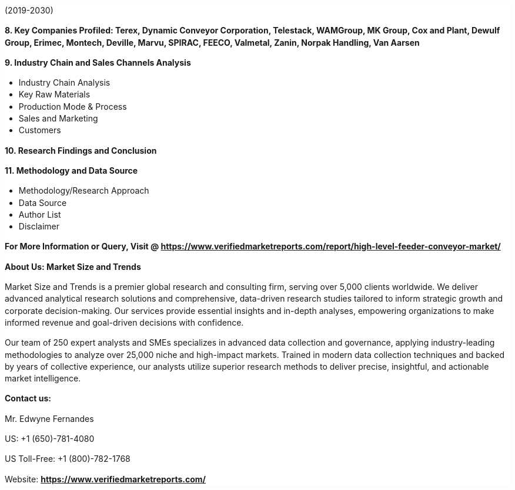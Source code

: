 (2019-2030)</li></ul><p><strong>8. Key Companies Profiled: Terex, Dynamic Conveyor Corporation, Telestack, WAMGroup, MK Group, Cox and Plant, Dewulf Group, Erimec, Montech, Deville, Marvu, SPIRAC, FEECO, Valmetal, Zanin, Norpak Handling, Van Aarsen</strong></p><p><strong>9. Industry Chain and Sales Channels Analysis</strong></p><ul><li>Industry Chain Analysis</li><li>Key Raw Materials</li><li>Production Mode &amp; Process</li><li>Sales and Marketing</li><li>Customers</li></ul><p><strong>10. Research Findings and Conclusion</strong></p><p><strong>11. Methodology and Data Source</strong></p><ul><li>Methodology/Research Approach</li><li>Data Source</li><li>Author List</li><li>Disclaimer</li></ul></p><p><strong>For More Information or Query, Visit @ <a href="https://www.verifiedmarketreports.com/report/high-level-feeder-conveyor-market/">https://www.verifiedmarketreports.com/report/high-level-feeder-conveyor-market/</a></strong></p><p><strong>About Us: Market Size and Trends</strong></p><p>Market Size and Trends is a premier global research and consulting firm, serving over 5,000 clients worldwide. We deliver advanced analytical research solutions and comprehensive, data-driven research studies tailored to inform strategic growth and corporate decision-making. Our services provide essential insights and in-depth analyses, empowering organizations to make informed revenue and goal-driven decisions with confidence.</p><p>Our team of 250 expert analysts and SMEs specializes in advanced data collection and governance, applying industry-leading methodologies to analyze over 25,000 niche and high-impact markets. Trained in modern data collection techniques and backed by years of collective experience, our analysts utilize superior research methods to deliver precise, insightful, and actionable market intelligence.</p><p><strong>Contact us:</strong></p><p>Mr. Edwyne Fernandes</p><p>US: +1 (650)-781-4080</p><p>US Toll-Free: +1 (800)-782-1768</p><p>Website: <strong><a href="https://www.verifiedmarketreports.com/">https://www.verifiedmarketreports.com/</a></strong></p>
